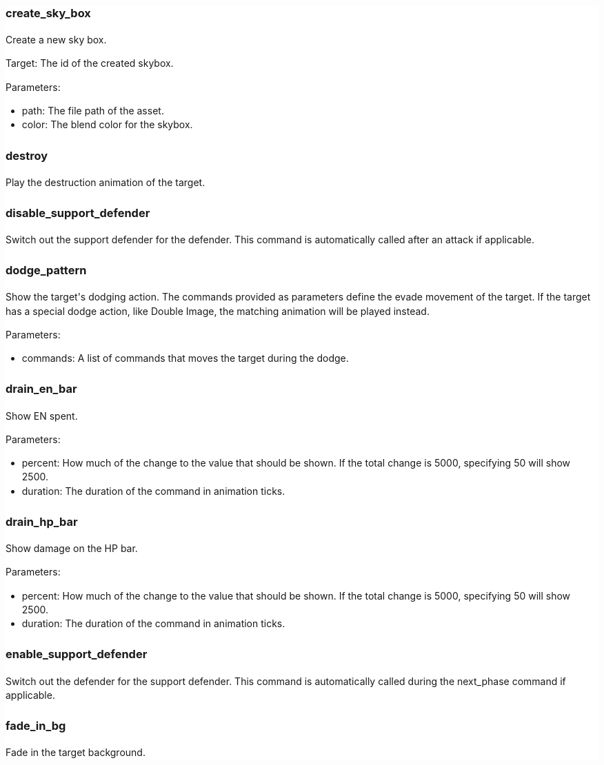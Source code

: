 ### create\_sky\_box
Create a new sky box.

Target: The id of the created skybox.

Parameters:

* path: The file path of the asset.
* color: The blend color for the skybox.

### destroy
Play the destruction animation of the target.



### disable\_support\_defender
Switch out the support defender for the defender. This command is automatically called after an attack if applicable.


### dodge\_pattern
Show the target's dodging action. The commands provided as parameters define the evade movement of the target. If the target has a special dodge action, like Double Image, the matching animation will be played instead.

Parameters:

* commands: A list of commands that moves the target during the dodge.

### drain\_en\_bar
Show EN spent.

Parameters:

* percent: How much of the change to the value that should be shown. If the total change is 5000, specifying 50 will show 2500.
* duration: The duration of the command in animation ticks.

### drain\_hp\_bar
Show damage on the HP bar.

Parameters:

* percent: How much of the change to the value that should be shown. If the total change is 5000, specifying 50 will show 2500.
* duration: The duration of the command in animation ticks.

### enable\_support\_defender
Switch out the defender for the support defender. This command is automatically called during the next\_phase command if applicable.


### fade\_in\_bg
Fade in the target background.
